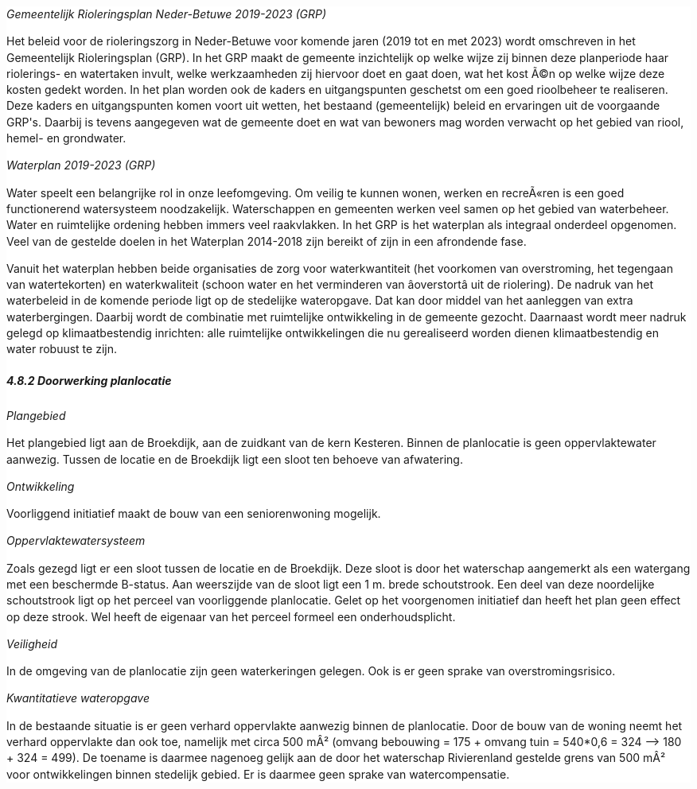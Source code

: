 *Gemeentelijk Rioleringsplan Neder\-Betuwe 2019\-2023 (GRP)*

Het beleid voor de rioleringszorg in Neder\-Betuwe voor komende jaren (2019 tot en met 2023\) wordt omschreven in het Gemeentelijk Rioleringsplan (GRP). In het GRP maakt de gemeente inzichtelijk op welke wijze zij binnen deze planperiode haar riolerings\- en watertaken invult, welke werkzaamheden zij hiervoor doet en gaat doen, wat het kost Ã©n op welke wijze deze kosten gedekt worden. In het plan worden ook de kaders en uitgangspunten geschetst om een goed rioolbeheer te realiseren. Deze kaders en uitgangspunten komen voort uit wetten, het bestaand (gemeentelijk) beleid en ervaringen uit de voorgaande GRP's. Daarbij is tevens aangegeven wat de gemeente doet en wat van bewoners mag worden verwacht op het gebied van riool, hemel\- en grondwater.

*Waterplan 2019\-2023 (GRP)*

Water speelt een belangrijke rol in onze leefomgeving. Om veilig te kunnen wonen, werken en recreÃ«ren is een goed functionerend watersysteem noodzakelijk. Waterschappen en gemeenten werken veel samen op het gebied van waterbeheer. Water en ruimtelijke ordening hebben immers veel raakvlakken. In het GRP is het waterplan als integraal onderdeel opgenomen. Veel van de gestelde doelen in het Waterplan 2014\-2018 zijn bereikt of zijn in een afrondende fase.

Vanuit het waterplan hebben beide organisaties de zorg voor waterkwantiteit (het voorkomen van overstroming, het tegengaan van watertekorten) en waterkwaliteit (schoon water en het verminderen van âoverstortâ uit de riolering). De nadruk van het waterbeleid in de komende periode ligt op de stedelijke wateropgave. Dat kan door middel van het aanleggen van extra waterbergingen. Daarbij wordt de combinatie met ruimtelijke ontwikkeling in de gemeente gezocht. Daarnaast wordt meer nadruk gelegd op klimaatbestendig inrichten: alle ruimtelijke ontwikkelingen die nu gerealiseerd worden dienen klimaatbestendig en water robuust te zijn.

##### 4\.8\.2 Doorwerking planlocatie

*Plangebied*

Het plangebied ligt aan de Broekdijk, aan de zuidkant van de kern Kesteren. Binnen de planlocatie is geen oppervlaktewater aanwezig. Tussen de locatie en de Broekdijk ligt een sloot ten behoeve van afwatering.

*Ontwikkeling*

Voorliggend initiatief maakt de bouw van een seniorenwoning mogelijk.

*Oppervlaktewatersysteem*

Zoals gezegd ligt er een sloot tussen de locatie en de Broekdijk. Deze sloot is door het waterschap aangemerkt als een watergang met een beschermde B\-status. Aan weerszijde van de sloot ligt een 1 m. brede schoutstrook. Een deel van deze noordelijke schoutstrook ligt op het perceel van voorliggende planlocatie. Gelet op het voorgenomen initiatief dan heeft het plan geen effect op deze strook. Wel heeft de eigenaar van het perceel formeel een onderhoudsplicht.

*Veiligheid*

In de omgeving van de planlocatie zijn geen waterkeringen gelegen. Ook is er geen sprake van overstromingsrisico.

*Kwantitatieve wateropgave*

In de bestaande situatie is er geen verhard oppervlakte aanwezig binnen de planlocatie. Door de bouw van de woning neemt het verhard oppervlakte dan ook toe, namelijk met circa 500 mÂ² (omvang bebouwing \= 175 \+ omvang tuin \= 540\*0,6 \= 324 \-\-\> 180 \+ 324 \= 499\). De toename is daarmee nagenoeg gelijk aan de door het waterschap Rivierenland gestelde grens van 500 mÂ² voor ontwikkelingen binnen stedelijk gebied. Er is daarmee geen sprake van watercompensatie.
